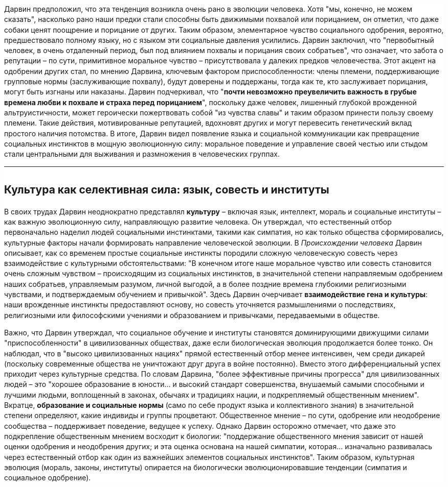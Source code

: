Дарвин предположил, что эта тенденция возникла очень рано в эволюции человека. Хотя "мы, конечно, не можем сказать", насколько рано наши предки стали способны быть движимыми похвалой или порицанием, он отметил, что даже собаки ценят поощрение и порицание от других. Таким образом, элементарное чувство социального одобрения, вероятно, предшествовало полному языку, но с языком эти социальные давления усилились. Дарвин заключил, что "первобытный человек, в очень отдаленный период, был под влиянием похвалы и порицания своих собратьев", что означает, что забота о репутации – по сути, примитивное моральное чувство – присутствовала у далеких предков человечества. Этот акцент на одобрении других стал, по мнению Дарвина, ключевым фактором приспособленности: члены племени, поддерживающие групповые нормы (заслуживающие похвалу), будут доверены и поддержаны, тогда как те, кто заслуживает порицания, могут быть изгнаны или наказаны. Дарвин подчеркивал, что "**почти невозможно преувеличить важность в грубые времена любви к похвале и страха перед порицанием**", поскольку даже человек, лишенный глубокой врожденной альтруистичности, может героически пожертвовать собой "из чувства славы" и таким образом принести пользу своему племени. Такие действия, мотивированные репутацией, вдохновят других и могут перевесить генетический вклад простого наличия потомства. В итоге, Дарвин видел появление языка и социальной коммуникации как превращение социальных инстинктов в мощную эволюционную силу: моральное поведение и управление своей честью или стыдом стали центральными для выживания и размножения в человеческих группах.

---

## Культура как селективная сила: язык, совесть и институты

В своих трудах Дарвин неоднократно представлял **культуру** – включая язык, интеллект, мораль и социальные институты – как важную эволюционную силу, направляющую развитие человека. Он утверждал, что естественный отбор первоначально наделил людей социальными инстинктами, такими как симпатия, но как только общества сформировались, культурные факторы начали формировать направление человеческой эволюции. В *Происхождении человека* Дарвин описывает, как со временем простые социальные инстинкты породили сложную человеческую совесть через взаимодействие с культурными обстоятельствами: "В конечном итоге наше моральное чувство или совесть становится очень сложным чувством – происходящим из социальных инстинктов, в значительной степени направляемым одобрением наших собратьев, управляемым разумом, личной выгодой, а в более поздние времена глубокими религиозными чувствами, и подтверждаемым обучением и привычкой". Здесь Дарвин очерчивает **взаимодействие гена и культуры**: наши врожденные инстинкты предоставляют основу, но совесть уточняется размышлениями о последствиях, религиозными или философскими учениями и образованием и привычками, передаваемыми в обществе.

Важно, что Дарвин утверждал, что социальное обучение и институты становятся доминирующими движущими силами "приспособленности" в цивилизованных обществах, даже если биологическая эволюция продолжается более тонко. Он наблюдал, что в "высоко цивилизованных нациях" прямой естественный отбор менее интенсивен, чем среди дикарей (поскольку современные общества не уничтожают друг друга в войне постоянно). Вместо этого дифференциальный успех приходит через культурные средства. По словам Дарвина, "более эффективные причины прогресса" для цивилизованных людей – это "хорошее образование в юности... и высокий стандарт совершенства, внушаемый самыми способными и лучшими людьми, воплощенный в законах, обычаях и традициях нации, и подкрепляемый общественным мнением". Вкратце, **образование и социальные нормы** (само по себе продукт языка и коллективного знания) в значительной степени определяют, какие индивиды и группы процветают. Общественное мнение – по сути, одобрение или неодобрение сообщества – поддерживает поведение, ведущее к успеху. Однако Дарвин осторожно отмечает, что даже это подкрепление общественным мнением восходит к биологии: "поддержание общественного мнения зависит от нашей оценки одобрения и неодобрения других; и эта оценка основана на нашей симпатии, которая... изначально развивалась через естественный отбор как один из важнейших элементов социальных инстинктов". Таким образом, культурная эволюция (мораль, законы, институты) опирается на биологически эволюционировавшие тенденции (симпатия и социальное одобрение).
